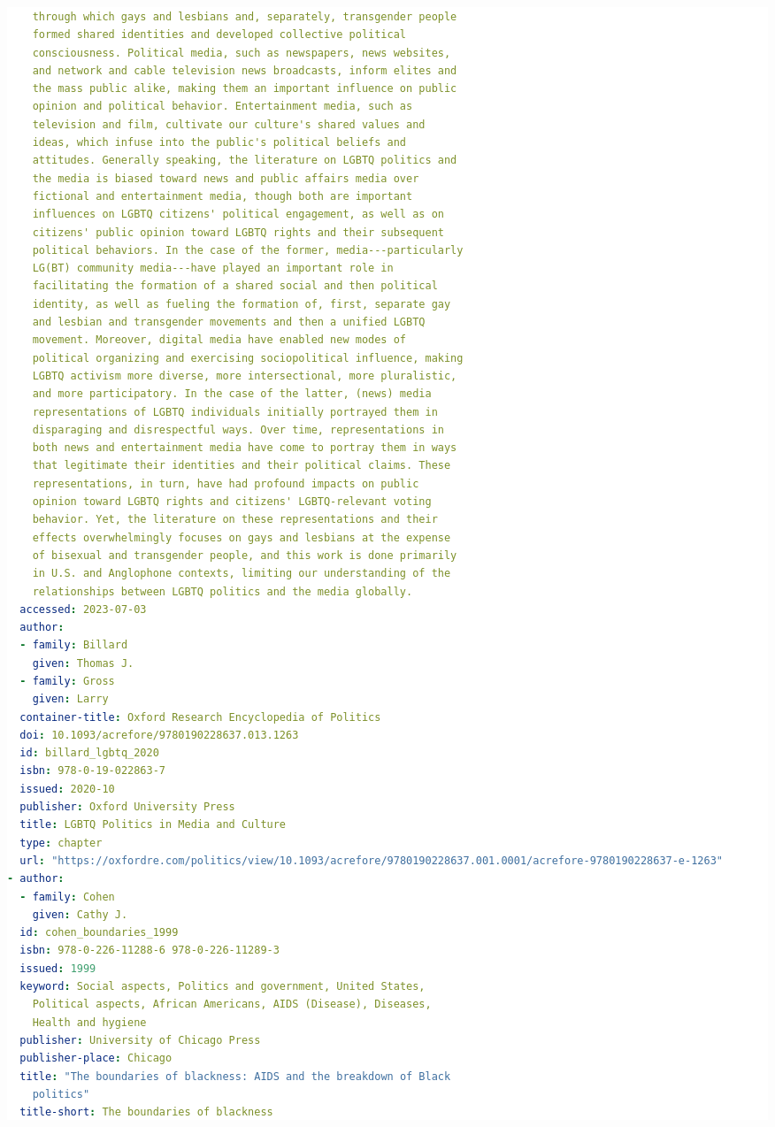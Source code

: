 ```yaml
    through which gays and lesbians and, separately, transgender people
    formed shared identities and developed collective political
    consciousness. Political media, such as newspapers, news websites,
    and network and cable television news broadcasts, inform elites and
    the mass public alike, making them an important influence on public
    opinion and political behavior. Entertainment media, such as
    television and film, cultivate our culture's shared values and
    ideas, which infuse into the public's political beliefs and
    attitudes. Generally speaking, the literature on LGBTQ politics and
    the media is biased toward news and public affairs media over
    fictional and entertainment media, though both are important
    influences on LGBTQ citizens' political engagement, as well as on
    citizens' public opinion toward LGBTQ rights and their subsequent
    political behaviors. In the case of the former, media---particularly
    LG(BT) community media---have played an important role in
    facilitating the formation of a shared social and then political
    identity, as well as fueling the formation of, first, separate gay
    and lesbian and transgender movements and then a unified LGBTQ
    movement. Moreover, digital media have enabled new modes of
    political organizing and exercising sociopolitical influence, making
    LGBTQ activism more diverse, more intersectional, more pluralistic,
    and more participatory. In the case of the latter, (news) media
    representations of LGBTQ individuals initially portrayed them in
    disparaging and disrespectful ways. Over time, representations in
    both news and entertainment media have come to portray them in ways
    that legitimate their identities and their political claims. These
    representations, in turn, have had profound impacts on public
    opinion toward LGBTQ rights and citizens' LGBTQ-relevant voting
    behavior. Yet, the literature on these representations and their
    effects overwhelmingly focuses on gays and lesbians at the expense
    of bisexual and transgender people, and this work is done primarily
    in U.S. and Anglophone contexts, limiting our understanding of the
    relationships between LGBTQ politics and the media globally.
  accessed: 2023-07-03
  author:
  - family: Billard
    given: Thomas J.
  - family: Gross
    given: Larry
  container-title: Oxford Research Encyclopedia of Politics
  doi: 10.1093/acrefore/9780190228637.013.1263
  id: billard_lgbtq_2020
  isbn: 978-0-19-022863-7
  issued: 2020-10
  publisher: Oxford University Press
  title: LGBTQ Politics in Media and Culture
  type: chapter
  url: "https://oxfordre.com/politics/view/10.1093/acrefore/9780190228637.001.0001/acrefore-9780190228637-e-1263"
- author:
  - family: Cohen
    given: Cathy J.
  id: cohen_boundaries_1999
  isbn: 978-0-226-11288-6 978-0-226-11289-3
  issued: 1999
  keyword: Social aspects, Politics and government, United States,
    Political aspects, African Americans, AIDS (Disease), Diseases,
    Health and hygiene
  publisher: University of Chicago Press
  publisher-place: Chicago
  title: "The boundaries of blackness: AIDS and the breakdown of Black
    politics"
  title-short: The boundaries of blackness
```